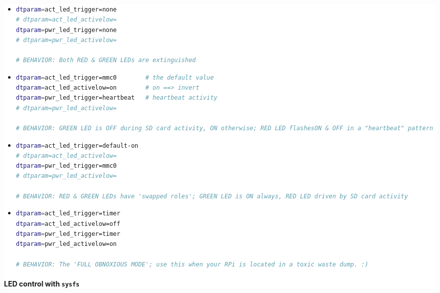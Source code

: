 
  * ```bash
    dtparam=act_led_trigger=none
    # dtparam=act_led_activelow=
    dtparam=pwr_led_trigger=none
    # dtparam=pwr_led_activelow=
    
    # BEHAVIOR: Both RED & GREEN LEDs are extinguished
    ```

  * ```bash
    dtparam=act_led_trigger=mmc0        # the default value
    dtparam=act_led_activelow=on        # on ==> invert
    dtparam=pwr_led_trigger=heartbeat   # heartbeat activity
    # dtparam=pwr_led_activelow=
    
    # BEHAVIOR: GREEN LED is OFF during SD card activity, ON otherwise; RED LED flashesON & OFF in a "heartbeat" pattern
    ```

  * ```bash
    dtparam=act_led_trigger=default-on
    # dtparam=act_led_activelow=
    dtparam=pwr_led_trigger=mmc0
    # dtparam=pwr_led_activelow=
    
    # BEHAVIOR: RED & GREEN LEDs have 'swapped roles'; GREEN LED is ON always, RED LED driven by SD card activity
    ```

  * ```bash
    dtparam=act_led_trigger=timer
    dtparam=act_led_activelow=off
    dtparam=pwr_led_trigger=timer
    dtparam=pwr_led_activelow=on
    
    # BEHAVIOR: The 'FULL OBNOXIOUS MODE'; use this when your RPi is located in a toxic waste dump. :)
    ```

#### LED control with `sysfs`
